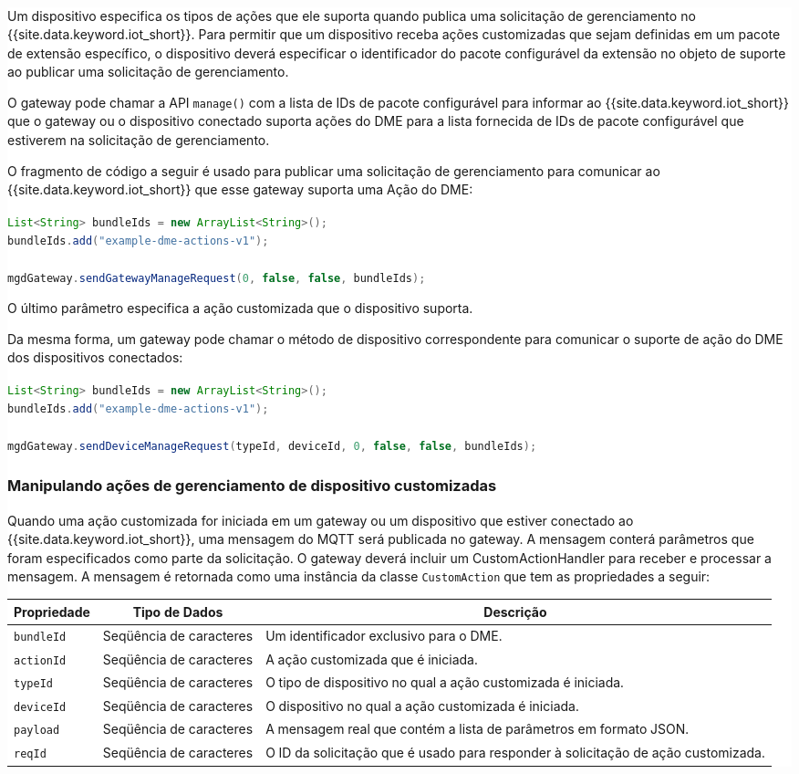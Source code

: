 Um dispositivo especifica os tipos de ações que ele suporta quando publica uma solicitação de gerenciamento no
{{site.data.keyword.iot_short}}. Para permitir que um dispositivo receba ações customizadas que sejam definidas em um pacote de extensão específico, o
dispositivo deverá especificar o identificador do pacote configurável da extensão no objeto de suporte ao publicar uma solicitação de gerenciamento.

O gateway pode chamar a API `manage()` com a lista de IDs de pacote configurável para informar ao {{site.data.keyword.iot_short}} que o
gateway ou o dispositivo conectado suporta ações do DME para a lista fornecida de IDs de pacote configurável que estiverem na solicitação de gerenciamento.

O fragmento de código a seguir é usado para publicar uma solicitação de gerenciamento para comunicar ao {{site.data.keyword.iot_short}} que esse
gateway suporta uma Ação do DME:

```java
List<String> bundleIds = new ArrayList<String>();
bundleIds.add("example-dme-actions-v1");

mgdGateway.sendGatewayManageRequest(0, false, false, bundleIds);
```

O último parâmetro especifica a ação customizada que o dispositivo suporta.

Da mesma forma, um gateway pode chamar o método de dispositivo correspondente para comunicar o suporte de ação do DME dos dispositivos conectados:

```java
List<String> bundleIds = new ArrayList<String>();
bundleIds.add("example-dme-actions-v1");

mgdGateway.sendDeviceManageRequest(typeId, deviceId, 0, false, false, bundleIds);
```

### Manipulando ações de gerenciamento de dispositivo customizadas

Quando uma ação customizada for iniciada em um gateway ou um dispositivo que estiver conectado ao {{site.data.keyword.iot_short}}, uma mensagem do MQTT
será publicada no gateway. A mensagem conterá parâmetros que foram especificados como parte da solicitação. O gateway deverá incluir um CustomActionHandler para
receber e processar a mensagem. A mensagem é retornada como uma instância da classe `CustomAction` que tem as propriedades a seguir:

| Propriedade     | Tipo de Dados     | Descrição |
|----------------|----------------|----------------|
|`bundleId` |Seqüência de caracteres | Um identificador exclusivo para o DME.|
|`actionId` |Seqüência de caracteres|A ação customizada que é iniciada.|
|`typeId` |Seqüência de caracteres|O tipo de dispositivo no qual a ação customizada é iniciada.|
|`deviceId` |Seqüência de caracteres|O dispositivo no qual a ação customizada é iniciada.|
|`payload` |Seqüência de caracteres|A mensagem real que contém a lista de parâmetros em formato JSON.|
|`reqId` |Seqüência de caracteres|O ID da solicitação que é usado para responder à solicitação de ação customizada.|
